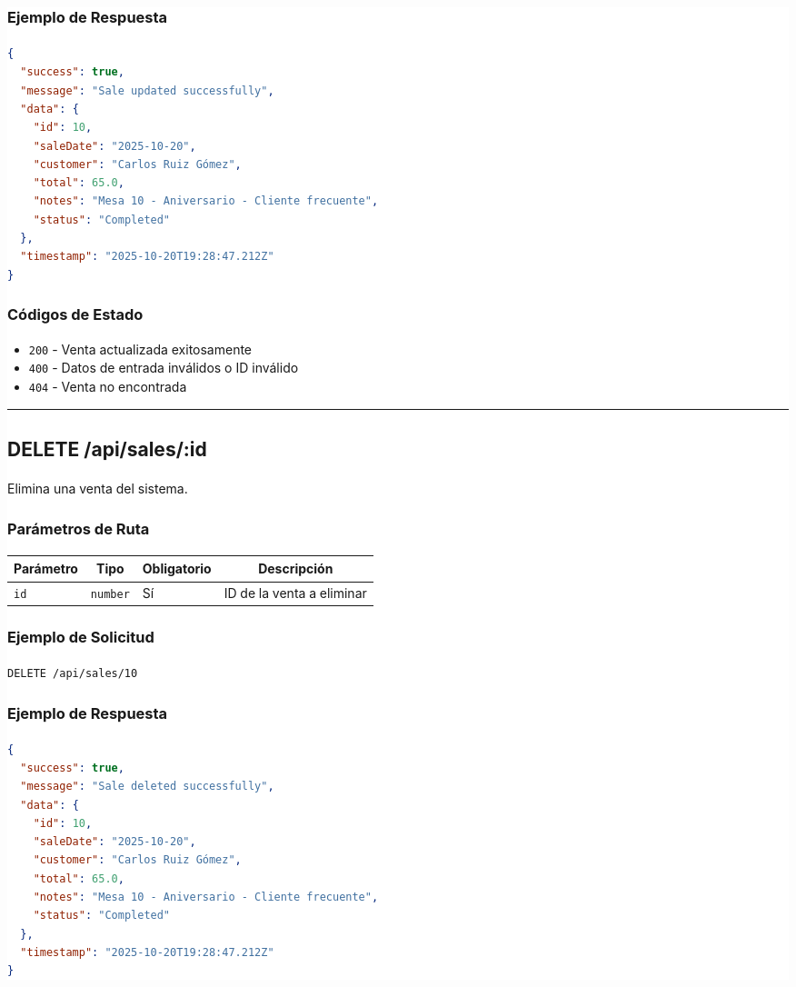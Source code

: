 ### Ejemplo de Respuesta

```json
{
  "success": true,
  "message": "Sale updated successfully",
  "data": {
    "id": 10,
    "saleDate": "2025-10-20",
    "customer": "Carlos Ruiz Gómez",
    "total": 65.0,
    "notes": "Mesa 10 - Aniversario - Cliente frecuente",
    "status": "Completed"
  },
  "timestamp": "2025-10-20T19:28:47.212Z"
}
```

### Códigos de Estado

- `200` - Venta actualizada exitosamente
- `400` - Datos de entrada inválidos o ID inválido
- `404` - Venta no encontrada

---

## DELETE /api/sales/:id

Elimina una venta del sistema.

### Parámetros de Ruta

| Parámetro | Tipo     | Obligatorio | Descripción               |
| --------- | -------- | ----------- | ------------------------- |
| `id`      | `number` | Sí          | ID de la venta a eliminar |

### Ejemplo de Solicitud

```http
DELETE /api/sales/10
```

### Ejemplo de Respuesta

```json
{
  "success": true,
  "message": "Sale deleted successfully",
  "data": {
    "id": 10,
    "saleDate": "2025-10-20",
    "customer": "Carlos Ruiz Gómez",
    "total": 65.0,
    "notes": "Mesa 10 - Aniversario - Cliente frecuente",
    "status": "Completed"
  },
  "timestamp": "2025-10-20T19:28:47.212Z"
}
```
